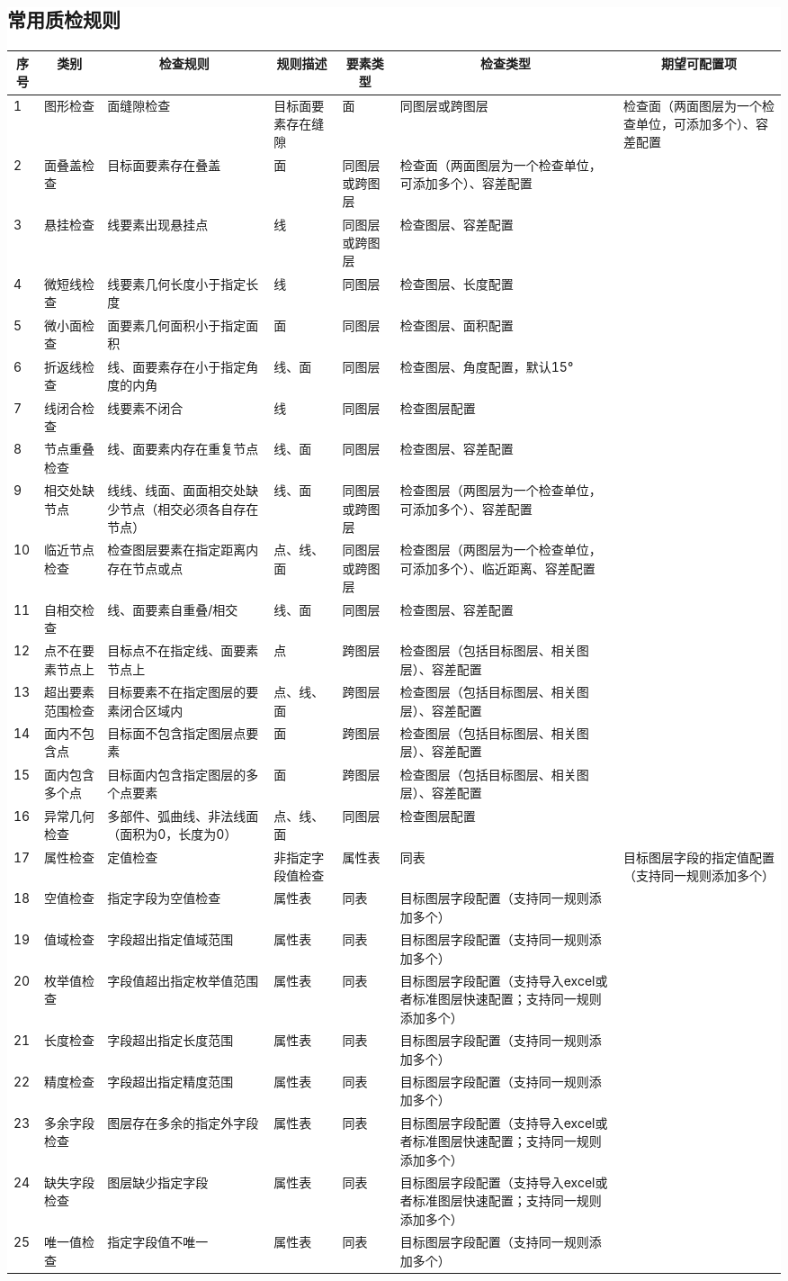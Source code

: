 ## 常用质检规则

| **序号** | **类别**         | **检查规则**                                           | **规则描述**                 | **要素类型**       | **检查类型**                                                 | **期望可配置项**                                       |
| -------- | ---------------- | ------------------------------------------------------ | ---------------------------- | ------------------ | ------------------------------------------------------------ | ------------------------------------------------------ |
| 1        | 图形检查         | 面缝隙检查                                             | 目标面要素存在缝隙           | 面                 | 同图层或跨图层                                               | 检查面（两面图层为一个检查单位，可添加多个）、容差配置 |
| 2        | 面叠盖检查       | 目标面要素存在叠盖                                     | 面                           | 同图层或跨图层     | 检查面（两面图层为一个检查单位，可添加多个）、容差配置       |                                                        |
| 3        | 悬挂检查         | 线要素出现悬挂点                                       | 线                           | 同图层或跨图层     | 检查图层、容差配置                                           |                                                        |
| 4        | 微短线检查       | 线要素几何长度小于指定长度                             | 线                           | 同图层             | 检查图层、长度配置                                           |                                                        |
| 5        | 微小面检查       | 面要素几何面积小于指定面积                             | 面                           | 同图层             | 检查图层、面积配置                                           |                                                        |
| 6        | 折返线检查       | 线、面要素存在小于指定角度的内角                       | 线、面                       | 同图层             | 检查图层、角度配置，默认15°                                  |                                                        |
| 7        | 线闭合检查       | 线要素不闭合                                           | 线                           | 同图层             | 检查图层配置                                                 |                                                        |
| 8        | 节点重叠检查     | 线、面要素内存在重复节点                               | 线、面                       | 同图层             | 检查图层、容差配置                                           |                                                        |
| 9        | 相交处缺节点     | 线线、线面、面面相交处缺少节点（相交必须各自存在节点） | 线、面                       | 同图层或跨图层     | 检查图层（两图层为一个检查单位，可添加多个）、容差配置       |                                                        |
| 10       | 临近节点检查     | 检查图层要素在指定距离内存在节点或点                   | 点、线、面                   | 同图层或跨图层     | 检查图层（两图层为一个检查单位，可添加多个）、临近距离、容差配置 |                                                        |
| 11       | 自相交检查       | 线、面要素自重叠/相交                                  | 线、面                       | 同图层             | 检查图层、容差配置                                           |                                                        |
| 12       | 点不在要素节点上 | 目标点不在指定线、面要素节点上                         | 点                           | 跨图层             | 检查图层（包括目标图层、相关图层）、容差配置                 |                                                        |
| 13       | 超出要素范围检查 | 目标要素不在指定图层的要素闭合区域内                   | 点、线、面                   | 跨图层             | 检查图层（包括目标图层、相关图层）、容差配置                 |                                                        |
| 14       | 面内不包含点     | 目标面不包含指定图层点要素                             | 面                           | 跨图层             | 检查图层（包括目标图层、相关图层）、容差配置                 |                                                        |
| 15       | 面内包含多个点   | 目标面内包含指定图层的多个点要素                       | 面                           | 跨图层             | 检查图层（包括目标图层、相关图层）、容差配置                 |                                                        |
| 16       | 异常几何检查     | 多部件、弧曲线、非法线面（面积为0，长度为0）           | 点、线、面                   | 同图层             | 检查图层配置                                                 |                                                        |
| 17       | 属性检查         | 定值检查                                               | 非指定字段值检查             | 属性表             | 同表                                                         | 目标图层字段的指定值配置（支持同一规则添加多个）       |
| 18       | 空值检查         | 指定字段为空值检查                                     | 属性表                       | 同表               | 目标图层字段配置（支持同一规则添加多个）                     |                                                        |
| 19       | 值域检查         | 字段超出指定值域范围                                   | 属性表                       | 同表               | 目标图层字段配置（支持同一规则添加多个）                     |                                                        |
| 20       | 枚举值检查       | 字段值超出指定枚举值范围                               | 属性表                       | 同表               | 目标图层字段配置（支持导入excel或者标准图层快速配置；支持同一规则添加多个） |                                                        |
| 21       | 长度检查         | 字段超出指定长度范围                                   | 属性表                       | 同表               | 目标图层字段配置（支持同一规则添加多个）                     |                                                        |
| 22       | 精度检查         | 字段超出指定精度范围                                   | 属性表                       | 同表               | 目标图层字段配置（支持同一规则添加多个）                     |                                                        |
| 23       | 多余字段检查     | 图层存在多余的指定外字段                               | 属性表                       | 同表               | 目标图层字段配置（支持导入excel或者标准图层快速配置；支持同一规则添加多个） |                                                        |
| 24       | 缺失字段检查     | 图层缺少指定字段                                       | 属性表                       | 同表               | 目标图层字段配置（支持导入excel或者标准图层快速配置；支持同一规则添加多个） |                                                        |
| 25       | 唯一值检查       | 指定字段值不唯一                                       | 属性表                       | 同表               | 目标图层字段配置（支持同一规则添加多个）                     |                                                        |